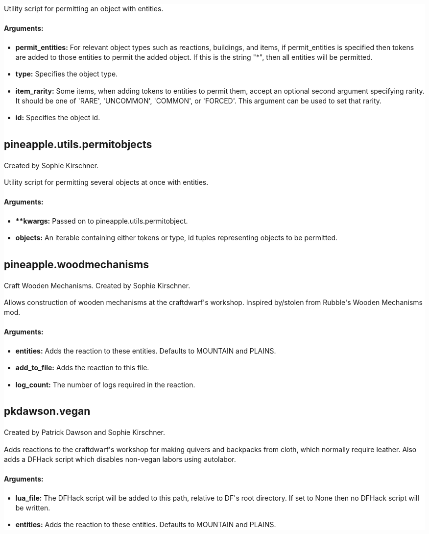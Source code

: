 Utility script for permitting an object with entities.

#### Arguments:

* **permit_entities:** For relevant object types such as reactions, buildings, and items, if permit_entities is specified then tokens are added to those entities to permit the added object. If this is the string "\*", then all entities will be permitted.

* **type:** Specifies the object type.

* **item_rarity:** Some items, when adding tokens to entities to permit them, accept an optional second argument specifying rarity. It should be one of 'RARE', 'UNCOMMON', 'COMMON', or 'FORCED'. This argument can be used to set that rarity.

* **id:** Specifies the object id.

## pineapple.utils.permitobjects

Created by Sophie Kirschner.

Utility script for permitting several objects at once with entities.

#### Arguments:

* **\*\*kwargs:** Passed on to pineapple.utils.permitobject.

* **objects:** An iterable containing either tokens or type, id tuples representing objects to be permitted.

## pineapple.woodmechanisms

Craft Wooden Mechanisms. Created by Sophie Kirschner.

Allows construction of wooden mechanisms at the craftdwarf's workshop. Inspired by/stolen from Rubble's Wooden Mechanisms mod.

#### Arguments:

* **entities:** Adds the reaction to these entities. Defaults to MOUNTAIN and PLAINS.

* **add_to_file:** Adds the reaction to this file.

* **log_count:** The number of logs required in the reaction.

## pkdawson.vegan

Created by Patrick Dawson and Sophie Kirschner.

Adds reactions to the craftdwarf's workshop for making quivers and backpacks from cloth, which normally require leather. Also adds a DFHack script which disables non-vegan labors using autolabor.

#### Arguments:

* **lua_file:** The DFHack script will be added to this path, relative to DF's root directory. If set to None then no DFHack script will be written.

* **entities:** Adds the reaction to these entities. Defaults to MOUNTAIN and PLAINS.
